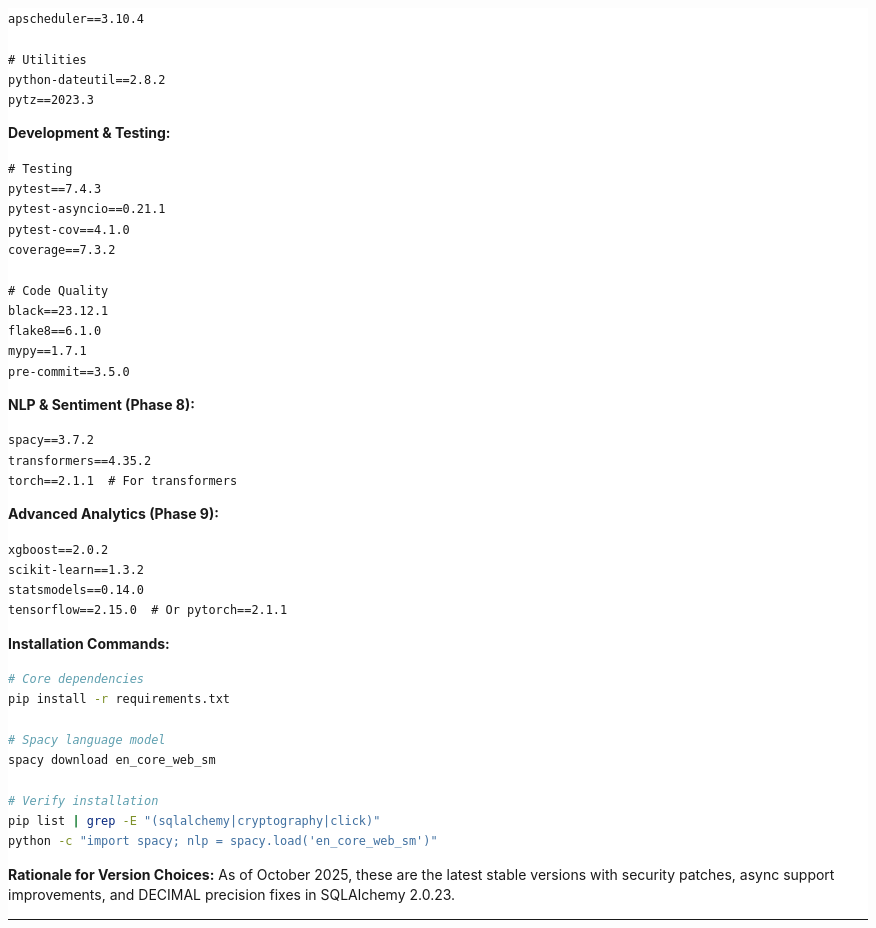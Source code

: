 ```
apscheduler==3.10.4

# Utilities
python-dateutil==2.8.2
pytz==2023.3
```

**Development & Testing:**
```
# Testing
pytest==7.4.3
pytest-asyncio==0.21.1
pytest-cov==4.1.0
coverage==7.3.2

# Code Quality
black==23.12.1
flake8==6.1.0
mypy==1.7.1
pre-commit==3.5.0
```

**NLP & Sentiment (Phase 8):**
```
spacy==3.7.2
transformers==4.35.2
torch==2.1.1  # For transformers
```

**Advanced Analytics (Phase 9):**
```
xgboost==2.0.2
scikit-learn==1.3.2
statsmodels==0.14.0
tensorflow==2.15.0  # Or pytorch==2.1.1
```

**Installation Commands:**
```bash
# Core dependencies
pip install -r requirements.txt

# Spacy language model
spacy download en_core_web_sm

# Verify installation
pip list | grep -E "(sqlalchemy|cryptography|click)"
python -c "import spacy; nlp = spacy.load('en_core_web_sm')"
```

**Rationale for Version Choices:** As of October 2025, these are the latest stable versions with security patches, async support improvements, and DECIMAL precision fixes in SQLAlchemy 2.0.23.

---
